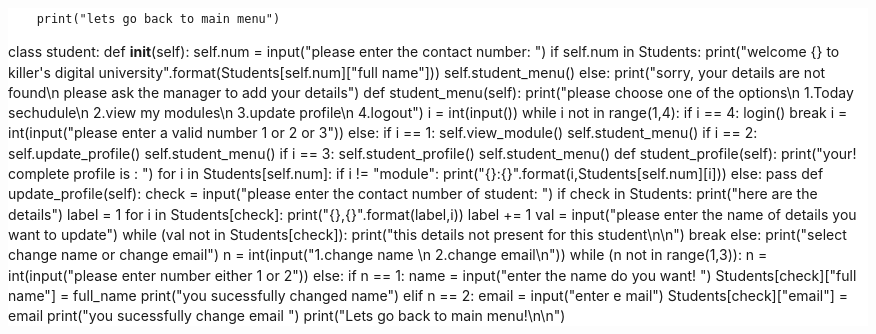         print("lets go back to main menu")
        
        
class student:
    def __init__(self):
        self.num = input("please enter the contact number: ")
        if self.num in Students:
            print("welcome {} to killer's digital university".format(Students[self.num]["full name"]))
            self.student_menu()
        else:
            print("sorry, your details are not found\n please ask the manager to add your details")
    def student_menu(self):
        print("please choose one of the options\n 1.Today sechudule\n 2.view my modules\n 3.update profile\n 4.logout")
        i = int(input())
        while i not in range(1,4):
            if i == 4:
                login()
                break
                i = int(input("please enter a valid number 1 or 2 or 3"))
            else:
                if i == 1:
                    self.view_module()
                    self.student_menu()
                if i == 2:
                    self.update_profile()
                    self.student_menu()
                if i == 3:
                    self.student_profile()
                    self.student_menu()
    def student_profile(self):
        print("your! complete profile is : ")
        for i in Students[self.num]:
            if i != "module":
                print("{}:{}".format(i,Students[self.num][i]))
            else:
                pass
    def update_profile(self):
        check = input("please enter the contact number of student: ")
        if check in Students:
            print("here are the details")
            label = 1
            for i in Students[check]:
                print("{},{}".format(label,i))
                label += 1
            val = input("please enter the name of details you want to update")
            while (val not in Students[check]):
                print("this details not present for this student\n\n")
                break
            else:
                print("select change name or change email")
                n = int(input("1.change name \n 2.change email\n"))
                while (n not in range(1,3)):
                    n = int(input("please enter number either 1 or 2"))
                else:
                    if n == 1:
                        name = input("enter the name do you want! ")
                        Students[check]["full name"] = full_name
                        print("you sucessfully changed name")
                    elif n == 2:
                        email = input("enter e mail")
                        Students[check]["email"] = email
                        print("you sucessfully change email ")
        print("Lets go back to main menu!\n\n")
        
